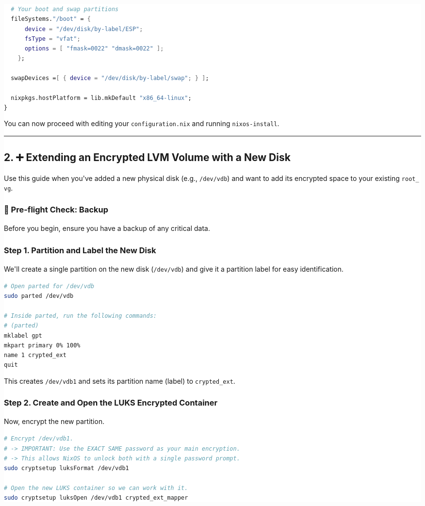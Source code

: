 ```nix
  # Your boot and swap partitions
  fileSystems."/boot" = {
      device = "/dev/disk/by-label/ESP";
      fsType = "vfat";
      options = [ "fmask=0022" "dmask=0022" ];
    };

  swapDevices =[ { device = "/dev/disk/by-label/swap"; } ];

  nixpkgs.hostPlatform = lib.mkDefault "x86_64-linux";
}
```

You can now proceed with editing your `configuration.nix` and running `nixos-install`.

---

## 2\. ➕ Extending an Encrypted LVM Volume with a New Disk

Use this guide when you've added a new physical disk (e.g., `/dev/vdb`) and want to add its encrypted space to your existing `root_vg`.

### 🚨 Pre-flight Check: Backup

Before you begin, ensure you have a backup of any critical data.

### Step 1. Partition and Label the New Disk

We'll create a single partition on the new disk (`/dev/vdb`) and give it a partition label for easy identification.

```bash
# Open parted for /dev/vdb
sudo parted /dev/vdb

# Inside parted, run the following commands:
# (parted)
mklabel gpt
mkpart primary 0% 100%
name 1 crypted_ext
quit
```

This creates `/dev/vdb1` and sets its partition name (label) to `crypted_ext`.

### Step 2. Create and Open the LUKS Encrypted Container

Now, encrypt the new partition.

```bash
# Encrypt /dev/vdb1.
# -> IMPORTANT: Use the EXACT SAME password as your main encryption.
# -> This allows NixOS to unlock both with a single password prompt.
sudo cryptsetup luksFormat /dev/vdb1

# Open the new LUKS container so we can work with it.
sudo cryptsetup luksOpen /dev/vdb1 crypted_ext_mapper
```
